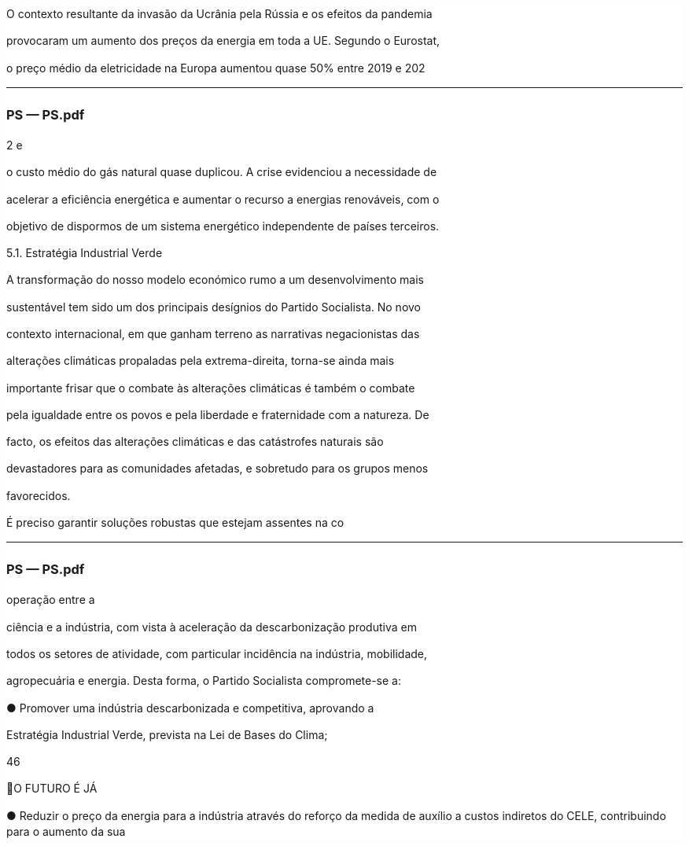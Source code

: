 O contexto resultante da invasão da Ucrânia pela Rússia e os efeitos da pandemia 

provocaram um aumento dos preços da energia em toda a UE. Segundo o Eurostat, 

o preço médio da eletricidade na Europa aumentou quase 50% entre 2019 e 202

---

### PS — PS.pdf

2 e 

o custo médio do gás natural quase duplicou. A crise evidenciou a necessidade de 

acelerar a eficiência energética e aumentar o recurso a energias renováveis, com o 

objetivo de dispormos de um sistema energético independente de países terceiros. 

5.1. Estratégia Industrial Verde 

A transformação do nosso modelo económico rumo a um desenvolvimento mais 

sustentável tem sido um dos principais desígnios do Partido Socialista. No novo 

contexto internacional, em que ganham terreno as narrativas negacionistas das 

alterações climáticas propaladas pela extrema-direita, torna-se ainda mais 

importante frisar que o combate às alterações climáticas é também o combate 

pela igualdade entre os povos e pela liberdade e fraternidade com a natureza. De 

facto, os efeitos das alterações climáticas e das catástrofes naturais são 

devastadores para as comunidades afetadas, e sobretudo para os grupos menos 

favorecidos. 

É preciso garantir soluções robustas que estejam assentes na co

---

### PS — PS.pdf

operação entre a 

ciência e a indústria, com vista à aceleração da descarbonização produtiva em 

todos os setores de atividade, com particular incidência na indústria, mobilidade, 

agropecuária e energia. Desta forma, o Partido Socialista compromete-se a: 

● Promover uma indústria descarbonizada e competitiva, aprovando a 

Estratégia Industrial Verde, prevista na Lei de Bases do Clima; 

46 

 
 
 
 
O FUTURO É JÁ 

● Reduzir o preço da energia para a indústria através do reforço da medida 
de auxílio a custos indiretos do CELE, contribuindo para o aumento da sua 
